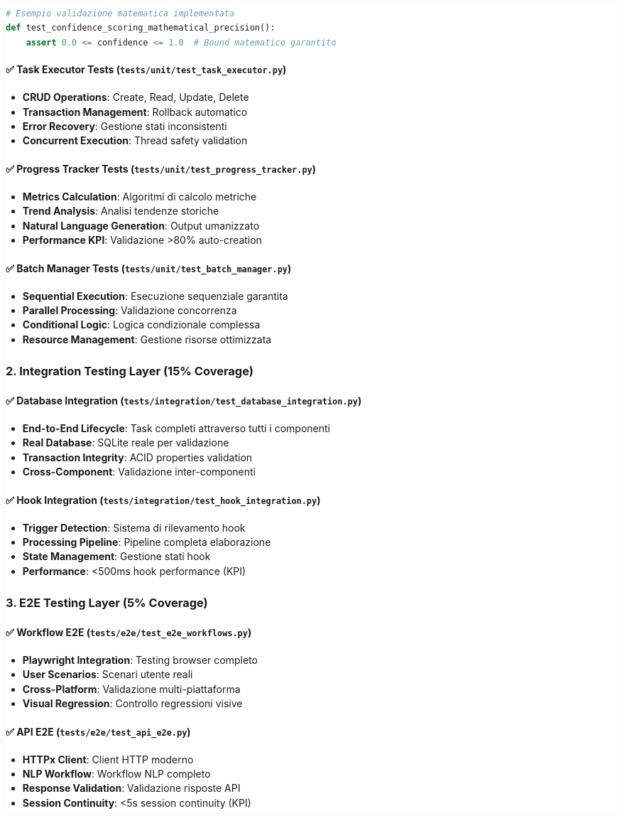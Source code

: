 ```python
# Esempio validazione matematica implementata
def test_confidence_scoring_mathematical_precision():
    assert 0.0 <= confidence <= 1.0  # Bound matematico garantito
```

#### ✅ Task Executor Tests (`tests/unit/test_task_executor.py`)
- **CRUD Operations**: Create, Read, Update, Delete
- **Transaction Management**: Rollback automatico
- **Error Recovery**: Gestione stati inconsistenti
- **Concurrent Execution**: Thread safety validation

#### ✅ Progress Tracker Tests (`tests/unit/test_progress_tracker.py`)
- **Metrics Calculation**: Algoritmi di calcolo metriche
- **Trend Analysis**: Analisi tendenze storiche
- **Natural Language Generation**: Output umanizzato
- **Performance KPI**: Validazione >80% auto-creation

#### ✅ Batch Manager Tests (`tests/unit/test_batch_manager.py`)
- **Sequential Execution**: Esecuzione sequenziale garantita
- **Parallel Processing**: Validazione concorrenza
- **Conditional Logic**: Logica condizionale complessa
- **Resource Management**: Gestione risorse ottimizzata

### 2. Integration Testing Layer (15% Coverage)

#### ✅ Database Integration (`tests/integration/test_database_integration.py`)
- **End-to-End Lifecycle**: Task completi attraverso tutti i componenti
- **Real Database**: SQLite reale per validazione
- **Transaction Integrity**: ACID properties validation
- **Cross-Component**: Validazione inter-componenti

#### ✅ Hook Integration (`tests/integration/test_hook_integration.py`)
- **Trigger Detection**: Sistema di rilevamento hook
- **Processing Pipeline**: Pipeline completa elaborazione
- **State Management**: Gestione stati hook
- **Performance**: <500ms hook performance (KPI)

### 3. E2E Testing Layer (5% Coverage)

#### ✅ Workflow E2E (`tests/e2e/test_e2e_workflows.py`)
- **Playwright Integration**: Testing browser completo
- **User Scenarios**: Scenari utente reali
- **Cross-Platform**: Validazione multi-piattaforma
- **Visual Regression**: Controllo regressioni visive

#### ✅ API E2E (`tests/e2e/test_api_e2e.py`)
- **HTTPx Client**: Client HTTP moderno
- **NLP Workflow**: Workflow NLP completo
- **Response Validation**: Validazione risposte API
- **Session Continuity**: <5s session continuity (KPI)
